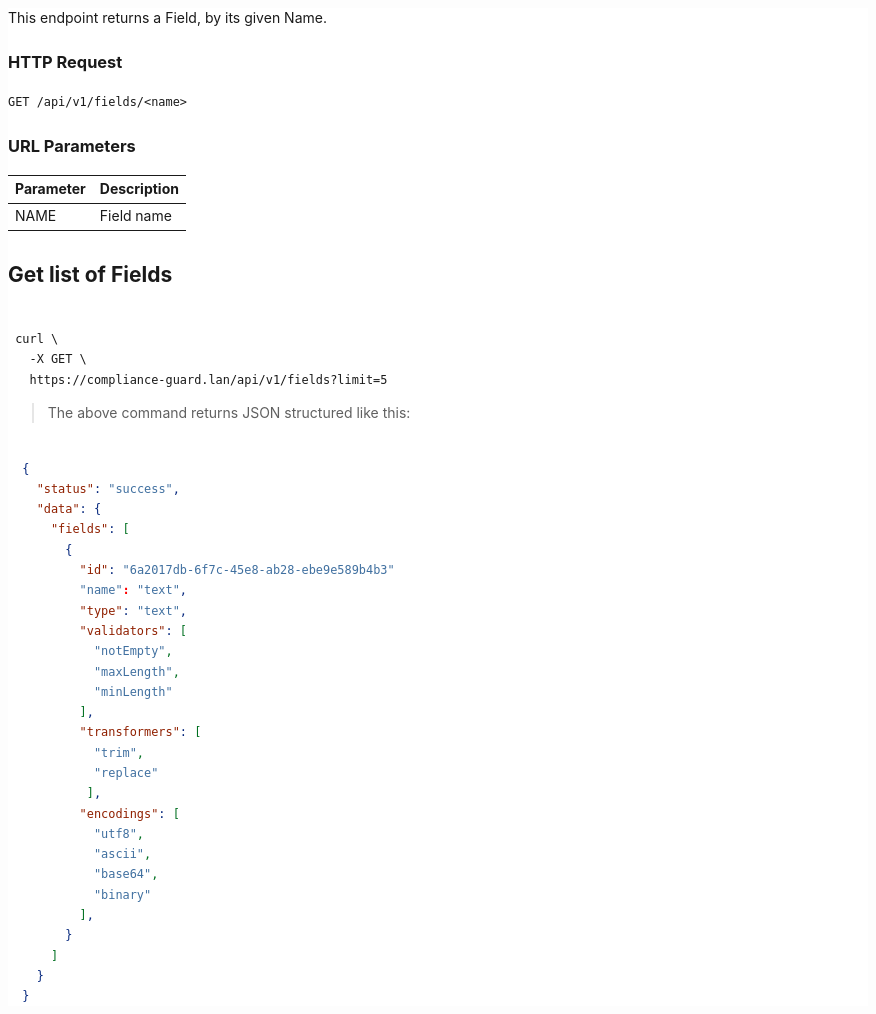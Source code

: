 This endpoint returns a Field, by its given Name.

### HTTP Request

`GET /api/v1/fields/<name>`

### URL Parameters

| Parameter  | Description |
|----------|-----------|
| NAME     | Field name      |





## Get list of Fields

```shell

 curl \
   -X GET \
   https://compliance-guard.lan/api/v1/fields?limit=5

```

> The above command returns JSON structured like this:

```json

  {
    "status": "success",
    "data": {
      "fields": [
        {
          "id": "6a2017db-6f7c-45e8-ab28-ebe9e589b4b3"
          "name": "text",
          "type": "text",
          "validators": [
            "notEmpty",
            "maxLength",
            "minLength"
          ],
          "transformers": [
            "trim",
            "replace"
           ],
          "encodings": [
            "utf8",
            "ascii",
            "base64",
            "binary"
          ],
        }
      ]
    }
  }

```
